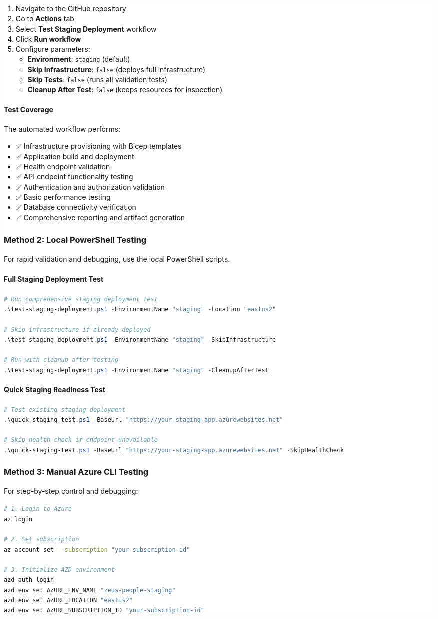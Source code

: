 1. Navigate to the GitHub repository
2. Go to **Actions** tab
3. Select **Test Staging Deployment** workflow
4. Click **Run workflow**
5. Configure parameters:
   - **Environment**: `staging` (default)
   - **Skip Infrastructure**: `false` (deploys full infrastructure)
   - **Skip Tests**: `false` (runs all validation tests)
   - **Cleanup After Test**: `false` (keeps resources for inspection)

#### Test Coverage

The automated workflow performs:

- ✅ Infrastructure provisioning with Bicep templates
- ✅ Application build and deployment
- ✅ Health endpoint validation
- ✅ API endpoint functionality testing
- ✅ Authentication and authorization validation
- ✅ Basic performance testing
- ✅ Database connectivity verification
- ✅ Comprehensive reporting and artifact generation

### Method 2: Local PowerShell Testing

For rapid validation and debugging, use the local PowerShell scripts.

#### Full Staging Deployment Test

```powershell
# Run comprehensive staging deployment test
.\test-staging-deployment.ps1 -EnvironmentName "staging" -Location "eastus2"

# Skip infrastructure if already deployed
.\test-staging-deployment.ps1 -EnvironmentName "staging" -SkipInfrastructure

# Run with cleanup after testing
.\test-staging-deployment.ps1 -EnvironmentName "staging" -CleanupAfterTest
```

#### Quick Staging Readiness Test

```powershell
# Test existing staging deployment
.\quick-staging-test.ps1 -BaseUrl "https://your-staging-app.azurewebsites.net"

# Skip health check if endpoint unavailable
.\quick-staging-test.ps1 -BaseUrl "https://your-staging-app.azurewebsites.net" -SkipHealthCheck
```

### Method 3: Manual Azure CLI Testing

For step-by-step control and debugging:

```bash
# 1. Login to Azure
az login

# 2. Set subscription
az account set --subscription "your-subscription-id"

# 3. Initialize AZD environment
azd auth login
azd env set AZURE_ENV_NAME "zeus-people-staging"
azd env set AZURE_LOCATION "eastus2"
azd env set AZURE_SUBSCRIPTION_ID "your-subscription-id"

```